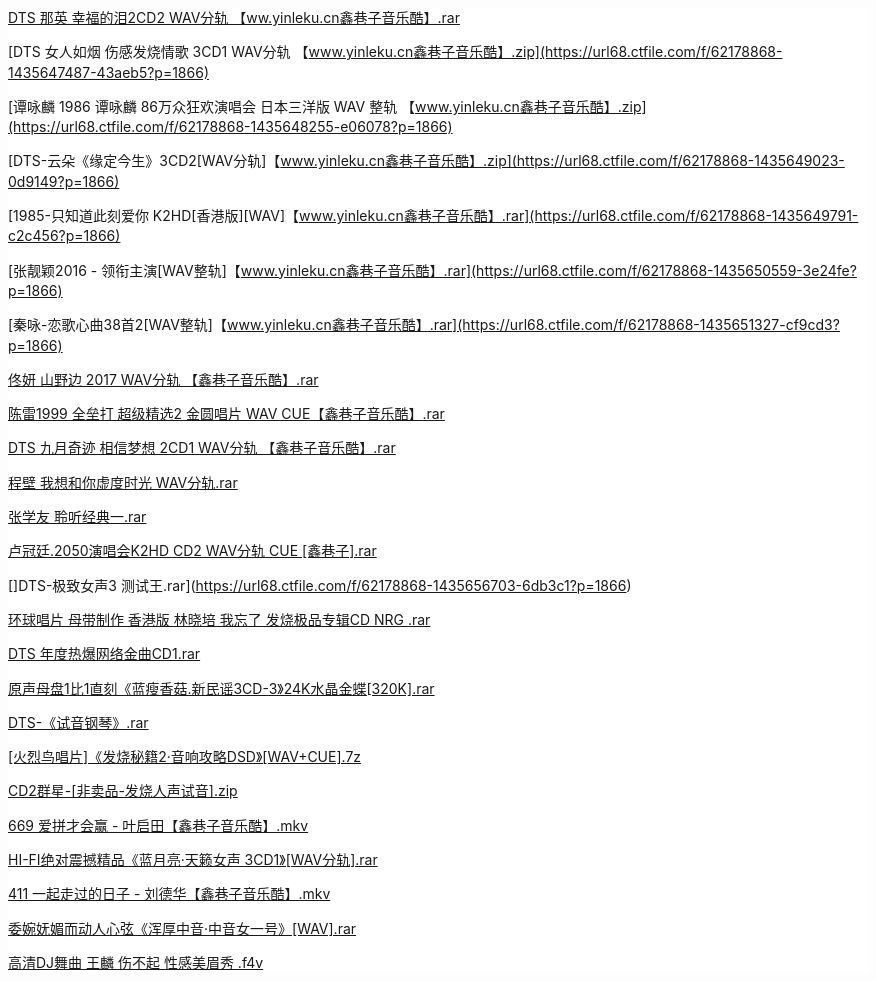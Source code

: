 [DTS 那英 幸福的泪2CD2 WAV分轨 【ww.yinleku.cn鑫巷子音乐酷】.rar](https://url68.ctfile.com/f/62178868-1435646719-526d40?p=1866)

[DTS 女人如烟 伤感发烧情歌 3CD1 WAV分轨 【www.yinleku.cn鑫巷子音乐酷】.zip](https://url68.ctfile.com/f/62178868-1435647487-43aeb5?p=1866)

[谭咏麟 1986 谭咏麟 86万众狂欢演唱会 日本三洋版 WAV 整轨 【www.yinleku.cn鑫巷子音乐酷】.zip](https://url68.ctfile.com/f/62178868-1435648255-e06078?p=1866)

[DTS-云朵《缘定今生》3CD2[WAV分轨]【www.yinleku.cn鑫巷子音乐酷】.zip](https://url68.ctfile.com/f/62178868-1435649023-0d9149?p=1866)

[1985-只知道此刻爱你 K2HD[香港版][WAV]【www.yinleku.cn鑫巷子音乐酷】.rar](https://url68.ctfile.com/f/62178868-1435649791-c2c456?p=1866)

[张靓颖2016 - 领衔主演[WAV整轨]【www.yinleku.cn鑫巷子音乐酷】.rar](https://url68.ctfile.com/f/62178868-1435650559-3e24fe?p=1866)

[秦咏-恋歌心曲38首2[WAV整轨]【www.yinleku.cn鑫巷子音乐酷】.rar](https://url68.ctfile.com/f/62178868-1435651327-cf9cd3?p=1866)

[佟妍 山野边 2017 WAV分轨 【鑫巷子音乐酷】.rar](https://url68.ctfile.com/f/62178868-1435652095-21caac?p=1866)

[陈雷1999 全垒打 超级精选2 金圆唱片 WAV CUE【鑫巷子音乐酷】.rar](https://url68.ctfile.com/f/62178868-1435652863-23e8ed?p=1866)

[DTS 九月奇迹 相信梦想 2CD1 WAV分轨 【鑫巷子音乐酷】.rar](https://url68.ctfile.com/f/62178868-1435653631-9f4059?p=1866)

[程壁 我想和你虚度时光 WAV分轨.rar](https://url68.ctfile.com/f/62178868-1435654399-1315dd?p=1866)

[张学友 聆听经典一.rar](https://url68.ctfile.com/f/62178868-1435655167-226f54?p=1866)

[卢冠廷.2050演唱会K2HD CD2 WAV分轨 CUE [鑫巷子].rar](https://url68.ctfile.com/f/62178868-1435655935-451b00?p=1866)

[]DTS-极致女声3 测试王.rar](https://url68.ctfile.com/f/62178868-1435656703-6db3c1?p=1866)

[环球唱片 母带制作 香港版 林晓培 我忘了 发烧极品专辑CD NRG .rar](https://url68.ctfile.com/f/62178868-1435657471-44d916?p=1866)

[DTS 年度热爆网络金曲CD1.rar](https://url68.ctfile.com/f/62178868-1435658239-aa553f?p=1866)

[原声母盘1比1直刻《蓝瘦香菇.新民谣3CD-3》24K水晶金蝶[320K].rar](https://url68.ctfile.com/f/62178868-1435592959-1d5e0a?p=1866)

[DTS-《试音钢琴》.rar](https://url68.ctfile.com/f/62178868-1435659007-932977?p=1866)

[[火烈鸟唱片]《发烧秘籍2·音响攻略DSD》[WAV+CUE].7z](https://url68.ctfile.com/f/62178868-1435593727-942a8e?p=1866)

[CD2群星-[非卖品-发烧人声试音].zip](https://url68.ctfile.com/f/62178868-1435659775-613644?p=1866)

[669 爱拼才会赢 - 叶启田【鑫巷子音乐酷】.mkv](https://url68.ctfile.com/f/62178868-1435660543-46023f?p=1866)

[HI-FI绝对震撼精品《蓝月亮·天籁女声 3CD1》[WAV分轨].rar](https://url68.ctfile.com/f/62178868-1435595263-c96146?p=1866)

[411 一起走过的日子 - 刘德华【鑫巷子音乐酷】.mkv](https://url68.ctfile.com/f/62178868-1435661311-c64dfc?p=1866)

[委婉妩媚而动人心弦《浑厚中音·中音女一号》[WAV].rar](https://url68.ctfile.com/f/62178868-1435596031-3b9c67?p=1866)

[高清DJ舞曲 王麟 伤不起 性感美眉秀 .f4v](https://url68.ctfile.com/f/62178868-1435662079-85f531?p=1866)
